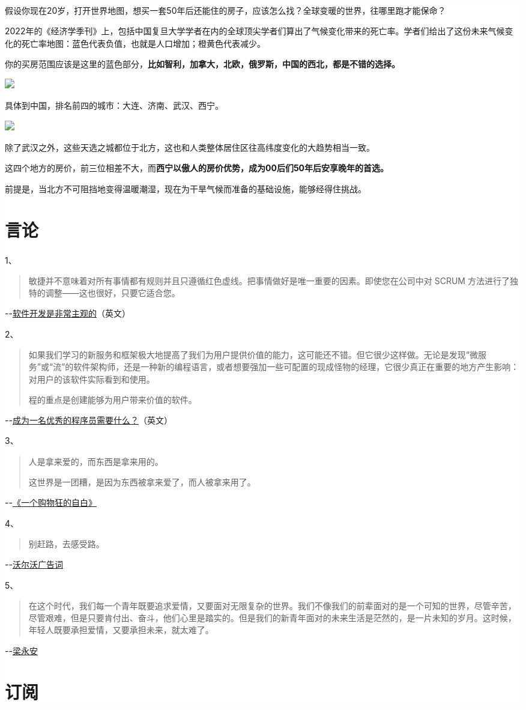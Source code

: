 假设你现在20岁，打开世界地图，想买一套50年后还能住的房子，应该怎么找？全球变暖的世界，往哪里跑才能保命？

2022年的《经济学季刊》上，包括中国复旦大学学者在内的全球顶尖学者们算出了气候变化带来的死亡率。学者们给出了这份未来气候变化的死亡率地图：蓝色代表负值，也就是人口增加；橙黄色代表减少。

你的买房范围应该是这里的蓝色部分，**比如智利，加拿大，北欧，俄罗斯，中国的西北，都是不错的选择。**

![](https://files.mdnice.com/user/4774/3bcafaa4-53d5-44c4-89db-e609744fbeba.png)

具体到中国，排名前四的城市：大连、济南、武汉、西宁。

![](https://files.mdnice.com/user/4774/56ff1590-adbe-439a-bf8e-6e2206d8a06e.png)

除了武汉之外，这些天选之城都位于北方，这也和人类整体居住区往高纬度变化的大趋势相当一致。

这四个地方的房价，前三位相差不大，而**西宁以傲人的房价优势，成为00后们50年后安享晚年的首选。**

前提是，当北方不可阻挡地变得温暖潮湿，现在为干旱气候而准备的基础设施，能够经得住挑战。

# 言论

1、

> 敏捷并不意味着对所有事情都有规则并且只遵循红色虚线。把事情做好是唯一重要的因素。即使您在公司中对 SCRUM 方法进行了独特的调整——这也很好，只要它适合您。

--[软件开发是非常主观的](https://vadimkravcenko.com/shorts/software-development-subjective/ "软件开发是非常主观的")（英文）

2、

> 如果我们学习的新服务和框架极大地提高了我们为用户提供价值的能力，这可能还不错。但它很少这样做。无论是发现“微服务”或“流”的软件架构师，还是一种新的编程语言，或者想要强加一些可配置的现成怪物的经理，它很少真正在重要的地方产生影响：对用户的该软件实际看到和使用。 
>
> 程的重点是创建能够为用户带来价值的软件。  

--[成为一名优秀的程序员需要什么？](https://qristin.wordpress.com/2022/08/28/what-does-it-take-to-be-a-good-programmer/ "成为一名优秀的程序员需要什么？")（英文）

3、

> 人是拿来爱的，而东西是拿来用的。
>
> 这世界是一团糟，是因为东西被拿来爱了，而人被拿来用了。

--[《一个购物狂的自白》](https://zhuanlan.zhihu.com/p/34464349 "看《一个购物狂的自白》我在想些什么")

4、

> 别赶路，去感受路。

--[沃尔沃广告词](https://www.digitaling.com/projects/214745.html "沃尔沃汽车：别赶路，去感受路")

5、

> 在这个时代，我们每一个青年既要追求爱情，又要面对无限复杂的世界。我们不像我们的前辈面对的是一个可知的世界，尽管辛苦，尽管艰难，但是只要肯付出、奋斗，他们心里是踏实的。但是我们的新青年面对的未来生活是茫然的，是一片未知的岁月。这时候，年轻人既要承担爱情，又要承担未来，就太难了。

--[梁永安](https://book.douban.com/subject/35863001/ "《梁永安：阅读、有利和爱情》 - 时代复杂，怎样抓住瞬间")


# 订阅
